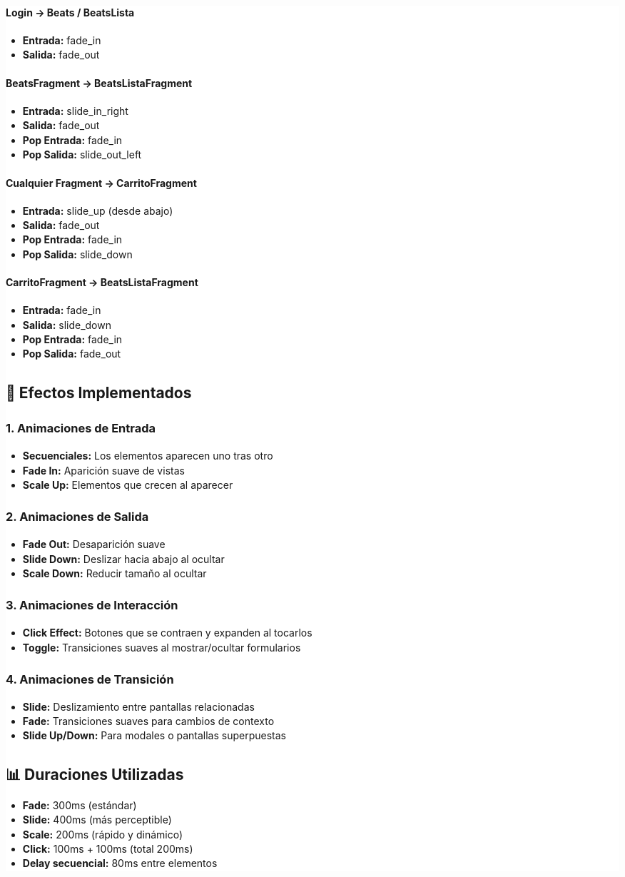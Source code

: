 #### Login → Beats / BeatsLista
- **Entrada:** fade_in
- **Salida:** fade_out

#### BeatsFragment → BeatsListaFragment
- **Entrada:** slide_in_right
- **Salida:** fade_out
- **Pop Entrada:** fade_in
- **Pop Salida:** slide_out_left

#### Cualquier Fragment → CarritoFragment
- **Entrada:** slide_up (desde abajo)
- **Salida:** fade_out
- **Pop Entrada:** fade_in
- **Pop Salida:** slide_down

#### CarritoFragment → BeatsListaFragment
- **Entrada:** fade_in
- **Salida:** slide_down
- **Pop Entrada:** fade_in
- **Pop Salida:** fade_out

## 🎯 Efectos Implementados

### 1. Animaciones de Entrada
- **Secuenciales:** Los elementos aparecen uno tras otro
- **Fade In:** Aparición suave de vistas
- **Scale Up:** Elementos que crecen al aparecer

### 2. Animaciones de Salida
- **Fade Out:** Desaparición suave
- **Slide Down:** Deslizar hacia abajo al ocultar
- **Scale Down:** Reducir tamaño al ocultar

### 3. Animaciones de Interacción
- **Click Effect:** Botones que se contraen y expanden al tocarlos
- **Toggle:** Transiciones suaves al mostrar/ocultar formularios

### 4. Animaciones de Transición
- **Slide:** Deslizamiento entre pantallas relacionadas
- **Fade:** Transiciones suaves para cambios de contexto
- **Slide Up/Down:** Para modales o pantallas superpuestas

## 📊 Duraciones Utilizadas

- **Fade:** 300ms (estándar)
- **Slide:** 400ms (más perceptible)
- **Scale:** 200ms (rápido y dinámico)
- **Click:** 100ms + 100ms (total 200ms)
- **Delay secuencial:** 80ms entre elementos
